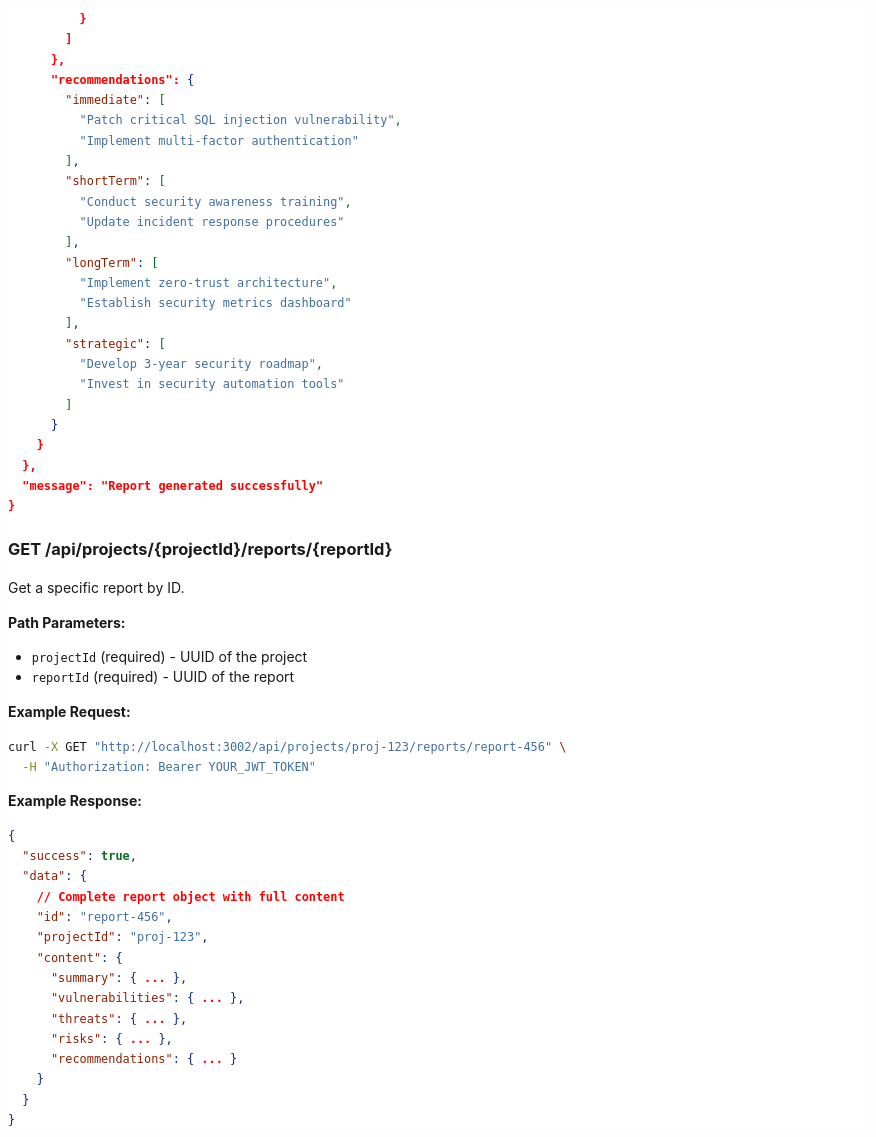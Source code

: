 ```json
          }
        ]
      },
      "recommendations": {
        "immediate": [
          "Patch critical SQL injection vulnerability",
          "Implement multi-factor authentication"
        ],
        "shortTerm": [
          "Conduct security awareness training",
          "Update incident response procedures"
        ],
        "longTerm": [
          "Implement zero-trust architecture",
          "Establish security metrics dashboard"
        ],
        "strategic": [
          "Develop 3-year security roadmap",
          "Invest in security automation tools"
        ]
      }
    }
  },
  "message": "Report generated successfully"
}
```

### GET /api/projects/{projectId}/reports/{reportId}
Get a specific report by ID.

**Path Parameters:**
- `projectId` (required) - UUID of the project
- `reportId` (required) - UUID of the report

**Example Request:**
```bash
curl -X GET "http://localhost:3002/api/projects/proj-123/reports/report-456" \
  -H "Authorization: Bearer YOUR_JWT_TOKEN"
```

**Example Response:**
```json
{
  "success": true,
  "data": {
    // Complete report object with full content
    "id": "report-456",
    "projectId": "proj-123",
    "content": {
      "summary": { ... },
      "vulnerabilities": { ... },
      "threats": { ... },
      "risks": { ... },
      "recommendations": { ... }
    }
  }
}
```
